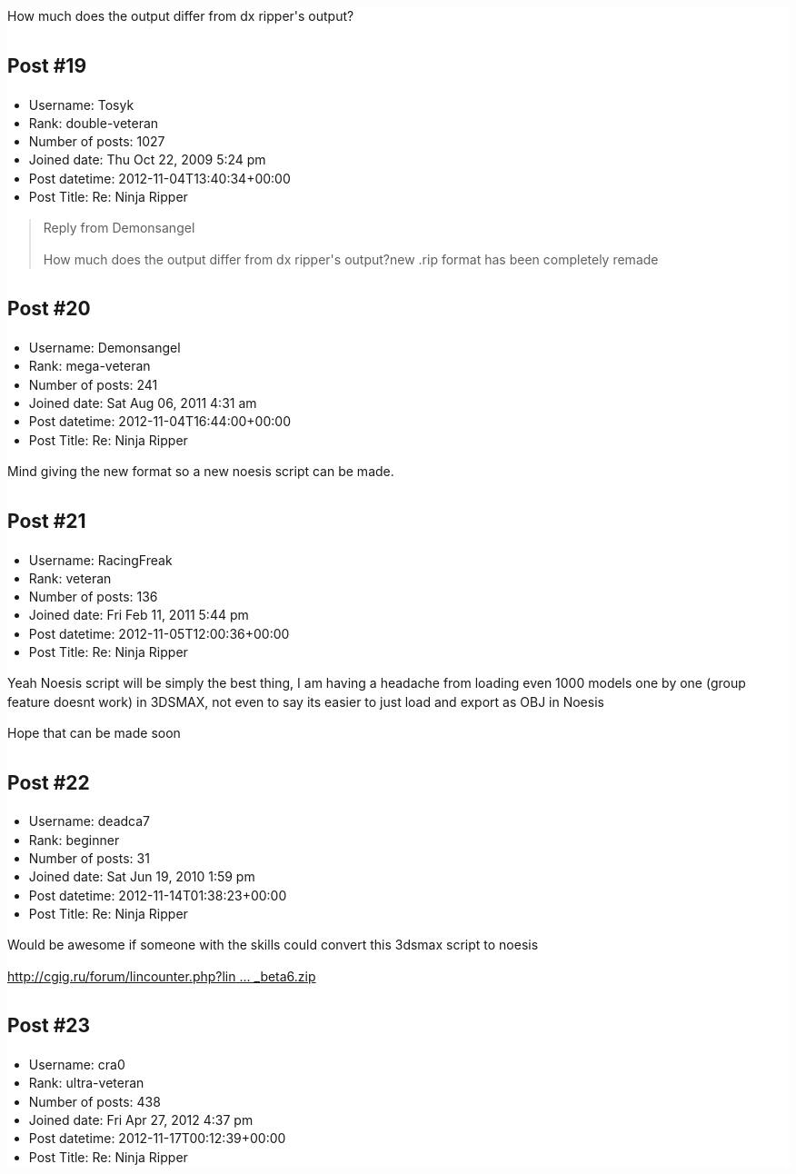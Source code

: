 How much does the output differ from dx ripper's output?
## Post #19
- Username: Tosyk
- Rank: double-veteran
- Number of posts: 1027
- Joined date: Thu Oct 22, 2009 5:24 pm
- Post datetime: 2012-11-04T13:40:34+00:00
- Post Title: Re: Ninja Ripper

> Reply from Demonsangel
>
> How much does the output differ from dx ripper's output?new .rip format has been completely remade
## Post #20
- Username: Demonsangel
- Rank: mega-veteran
- Number of posts: 241
- Joined date: Sat Aug 06, 2011 4:31 am
- Post datetime: 2012-11-04T16:44:00+00:00
- Post Title: Re: Ninja Ripper

Mind giving the new format so a new noesis script can be made.
## Post #21
- Username: RacingFreak
- Rank: veteran
- Number of posts: 136
- Joined date: Fri Feb 11, 2011 5:44 pm
- Post datetime: 2012-11-05T12:00:36+00:00
- Post Title: Re: Ninja Ripper

Yeah Noesis script will be simply the best thing, I am having a headache from loading even 1000 models one by one (group feature doesnt work) in 3DSMAX, not even to say its easier to just load and export as OBJ in Noesis 

Hope that can be made soon
## Post #22
- Username: deadca7
- Rank: beginner
- Number of posts: 31
- Joined date: Sat Jun 19, 2010 1:59 pm
- Post datetime: 2012-11-14T01:38:23+00:00
- Post Title: Re: Ninja Ripper

Would be awesome if someone with the skills could convert this 3dsmax script to noesis

[http://cgig.ru/forum/lincounter.php?lin ... _beta6.zip](http://cgig.ru/forum/lincounter.php?link=tools/3dmax-scripts/ninja_ripper/ninja_ripper_1.3_beta6.zip)
## Post #23
- Username: cra0
- Rank: ultra-veteran
- Number of posts: 438
- Joined date: Fri Apr 27, 2012 4:37 pm
- Post datetime: 2012-11-17T00:12:39+00:00
- Post Title: Re: Ninja Ripper
